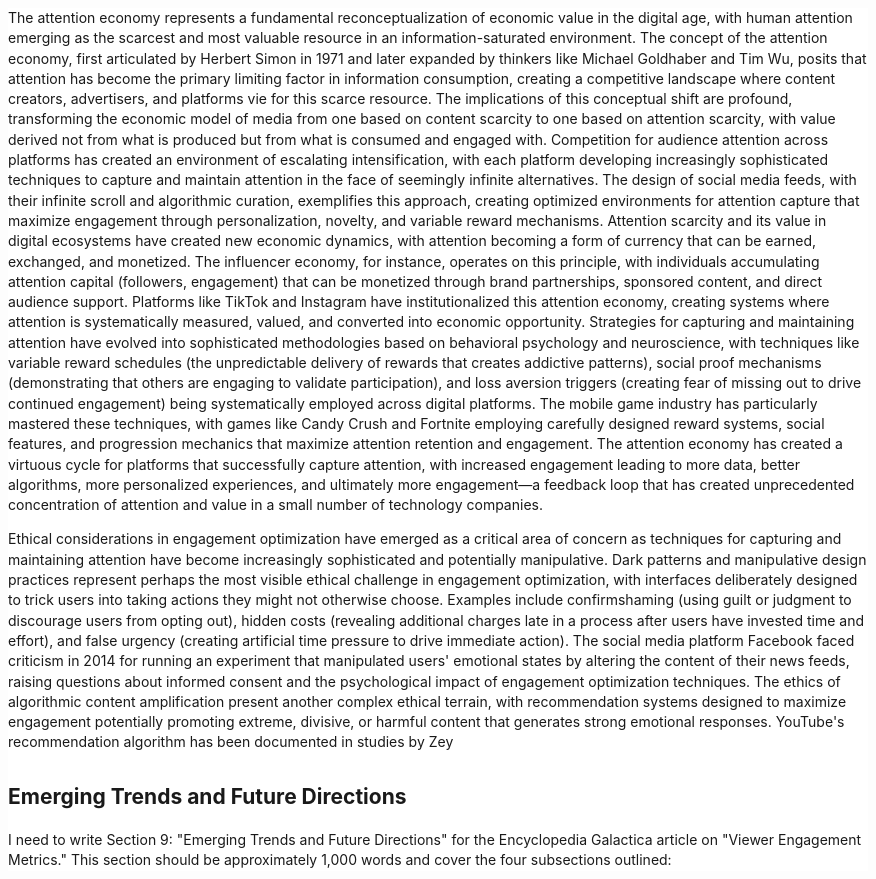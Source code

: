 The attention economy represents a fundamental reconceptualization of economic value in the digital age, with human attention emerging as the scarcest and most valuable resource in an information-saturated environment. The concept of the attention economy, first articulated by Herbert Simon in 1971 and later expanded by thinkers like Michael Goldhaber and Tim Wu, posits that attention has become the primary limiting factor in information consumption, creating a competitive landscape where content creators, advertisers, and platforms vie for this scarce resource. The implications of this conceptual shift are profound, transforming the economic model of media from one based on content scarcity to one based on attention scarcity, with value derived not from what is produced but from what is consumed and engaged with. Competition for audience attention across platforms has created an environment of escalating intensification, with each platform developing increasingly sophisticated techniques to capture and maintain attention in the face of seemingly infinite alternatives. The design of social media feeds, with their infinite scroll and algorithmic curation, exemplifies this approach, creating optimized environments for attention capture that maximize engagement through personalization, novelty, and variable reward mechanisms. Attention scarcity and its value in digital ecosystems have created new economic dynamics, with attention becoming a form of currency that can be earned, exchanged, and monetized. The influencer economy, for instance, operates on this principle, with individuals accumulating attention capital (followers, engagement) that can be monetized through brand partnerships, sponsored content, and direct audience support. Platforms like TikTok and Instagram have institutionalized this attention economy, creating systems where attention is systematically measured, valued, and converted into economic opportunity. Strategies for capturing and maintaining attention have evolved into sophisticated methodologies based on behavioral psychology and neuroscience, with techniques like variable reward schedules (the unpredictable delivery of rewards that creates addictive patterns), social proof mechanisms (demonstrating that others are engaging to validate participation), and loss aversion triggers (creating fear of missing out to drive continued engagement) being systematically employed across digital platforms. The mobile game industry has particularly mastered these techniques, with games like Candy Crush and Fortnite employing carefully designed reward systems, social features, and progression mechanics that maximize attention retention and engagement. The attention economy has created a virtuous cycle for platforms that successfully capture attention, with increased engagement leading to more data, better algorithms, more personalized experiences, and ultimately more engagement—a feedback loop that has created unprecedented concentration of attention and value in a small number of technology companies.

Ethical considerations in engagement optimization have emerged as a critical area of concern as techniques for capturing and maintaining attention have become increasingly sophisticated and potentially manipulative. Dark patterns and manipulative design practices represent perhaps the most visible ethical challenge in engagement optimization, with interfaces deliberately designed to trick users into taking actions they might not otherwise choose. Examples include confirmshaming (using guilt or judgment to discourage users from opting out), hidden costs (revealing additional charges late in a process after users have invested time and effort), and false urgency (creating artificial time pressure to drive immediate action). The social media platform Facebook faced criticism in 2014 for running an experiment that manipulated users' emotional states by altering the content of their news feeds, raising questions about informed consent and the psychological impact of engagement optimization techniques. The ethics of algorithmic content amplification present another complex ethical terrain, with recommendation systems designed to maximize engagement potentially promoting extreme, divisive, or harmful content that generates strong emotional responses. YouTube's recommendation algorithm has been documented in studies by Zey

## Emerging Trends and Future Directions

<think>I need to write Section 9: "Emerging Trends and Future Directions" for the Encyclopedia Galactica article on "Viewer Engagement Metrics." This section should be approximately 1,000 words and cover the four subsections outlined:
